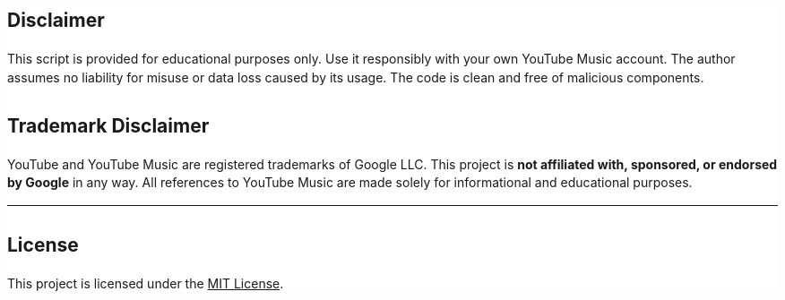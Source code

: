 ## Disclaimer

This script is provided for educational purposes only.
Use it responsibly with your own YouTube Music account.
The author assumes no liability for misuse or data loss caused by its usage.
The code is clean and free of malicious components.

## Trademark Disclaimer

YouTube and YouTube Music are registered trademarks of Google LLC.
This project is **not affiliated with, sponsored, or endorsed by Google** in any way.
All references to YouTube Music are made solely for informational and educational purposes.

---

## License

This project is licensed under the [MIT License](../../LICENSE).
